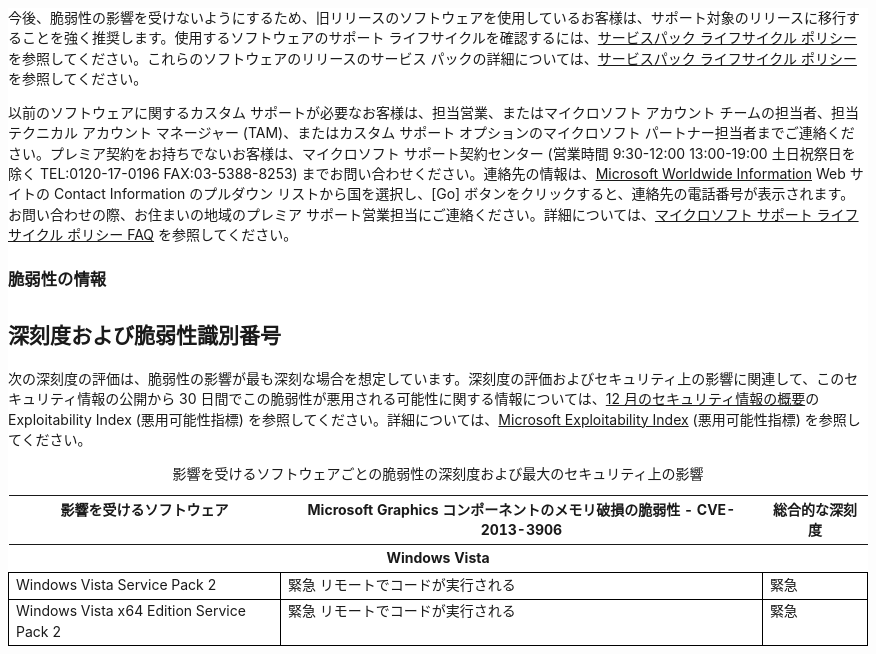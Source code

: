 今後、脆弱性の影響を受けないようにするため、旧リリースのソフトウェアを使用しているお客様は、サポート対象のリリースに移行することを強く推奨します。使用するソフトウェアのサポート ライフサイクルを確認するには、[サービスパック ライフサイクル ポリシー](http://go.microsoft.com/fwlink/?linkid=169555)を参照してください。これらのソフトウェアのリリースのサービス パックの詳細については、[サービスパック ライフサイクル ポリシー](http://go.microsoft.com/fwlink/?linkid=89213)を参照してください。

以前のソフトウェアに関するカスタム サポートが必要なお客様は、担当営業、またはマイクロソフト アカウント チームの担当者、担当テクニカル アカウント マネージャー (TAM)、またはカスタム サポート オプションのマイクロソフト パートナー担当者までご連絡ください。プレミア契約をお持ちでないお客様は、マイクロソフト サポート契約センター (営業時間 9:30-12:00 13:00-19:00 土日祝祭日を除く TEL:0120-17-0196 FAX:03-5388-8253) までお問い合わせください。連絡先の情報は、[Microsoft Worldwide Information](http://go.microsoft.com/fwlink/?linkid=33329) Web サイトの Contact Information のプルダウン リストから国を選択し、\[Go\] ボタンをクリックすると、連絡先の電話番号が表示されます。お問い合わせの際、お住まいの地域のプレミア サポート営業担当にご連絡ください。詳細については、[マイクロソフト サポート ライフサイクル ポリシー FAQ](http://go.microsoft.com/fwlink/?linkid=169557) を参照してください。

### 脆弱性の情報

深刻度および脆弱性識別番号
--------------------------

<span></span>
次の深刻度の評価は、脆弱性の影響が最も深刻な場合を想定しています。深刻度の評価およびセキュリティ上の影響に関連して、このセキュリティ情報の公開から 30 日間でこの脆弱性が悪用される可能性に関する情報については、[12 月のセキュリティ情報の概要](http://technet.microsoft.com/ja-jp/security/bulletin/ms13-dec)の Exploitability Index (悪用可能性指標) を参照してください。詳細については、[Microsoft Exploitability Index](http://technet.microsoft.com/ja-jp/security/cc998259) (悪用可能性指標) を参照してください。

<table class="dataTable">
<caption>
影響を受けるソフトウェアごとの脆弱性の深刻度および最大のセキュリティ上の影響
</caption>
<tr class="thead">
<th>
影響を受けるソフトウェア
</th>
<th>
Microsoft Graphics コンポーネントのメモリ破損の脆弱性 - CVE-2013-3906
</th>
<th>
総合的な深刻度
</th>
</tr>
<tr>
<th colspan="3">
Windows Vista
</th>
</tr>
<tr>
<td style="border:1px solid black;">
Windows Vista Service Pack 2
</td>
<td style="border:1px solid black;">
緊急  
リモートでコードが実行される
</td>
<td style="border:1px solid black;">
緊急
</td>
</tr>
<tr class="alternateRow">
<td style="border:1px solid black;">
Windows Vista x64 Edition Service Pack 2
</td>
<td style="border:1px solid black;">
緊急  
リモートでコードが実行される
</td>
<td style="border:1px solid black;">
緊急
</td>